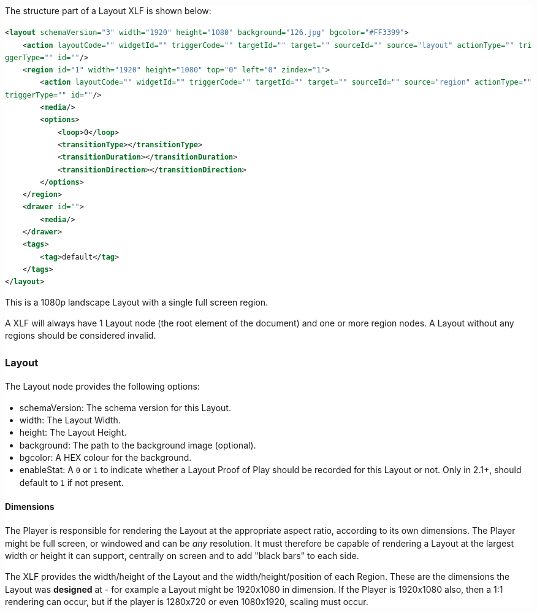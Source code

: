 The structure part of a Layout XLF is shown below:

``` xml
<layout schemaVersion="3" width="1920" height="1080" background="126.jpg" bgcolor="#FF3399">
    <action layoutCode="" widgetId="" triggerCode="" targetId="" target="" sourceId="" source="layout" actionType="" triggerType="" id=""/>
    <region id="1" width="1920" height="1080" top="0" left="0" zindex="1">
        <action layoutCode="" widgetId="" triggerCode="" targetId="" target="" sourceId="" source="region" actionType="" triggerType="" id=""/>
        <media/>
		<options>
			<loop>0</loop>
			<transitionType></transitionType>
			<transitionDuration></transitionDuration>
			<transitionDirection></transitionDirection>
		</options>
    </region>
    <drawer id="">
    	<media/>
    </drawer>
	<tags>
		<tag>default</tag>
	</tags>
</layout>
```
This is a 1080p landscape Layout with a single full screen region.

A XLF will always have 1 Layout node (the root element of the document) and one or more region nodes. A Layout without any regions should be considered invalid.



### Layout
The Layout node provides the following options:

 - schemaVersion: The schema version for this Layout.
 - width: The Layout Width.
 - height: The Layout Height.
 - background: The path to the background image (optional).
 - bgcolor: A HEX colour for the background.
 - enableStat: A `0` or `1` to indicate whether a Layout Proof of Play should be recorded for this Layout or not. Only in 2.1+, should default to `1` if not present.



#### Dimensions 

The Player is responsible for rendering the Layout at the appropriate aspect ratio, according to its own dimensions. The Player might be full screen, or windowed and can be *any* resolution. It must therefore be capable of rendering a Layout at the largest width or height it can support, centrally on screen and to add "black bars" to each side.

The XLF provides the width/height of the Layout and the width/height/position of each Region. These are the dimensions the Layout was **designed** at - for example a Layout might be 1920x1080 in dimension. If the Player is 1920x1080 also, then a 1:1 rendering can occur, but if the player is 1280x720 or even 1080x1920, scaling must occur.
